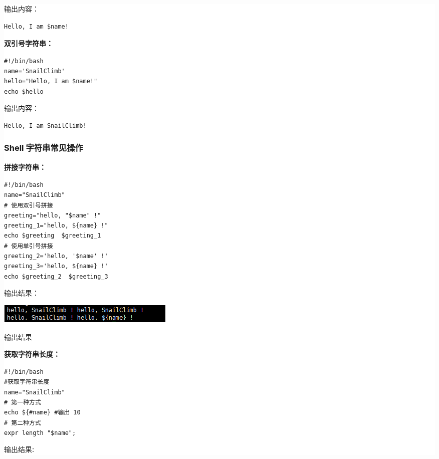 输出内容：

```plain
Hello, I am $name!
```

**双引号字符串：**

```plain
#!/bin/bash
name='SnailClimb'
hello="Hello, I am $name!"
echo $hello
```

输出内容：

```plain
Hello, I am SnailClimb!
```

### Shell 字符串常见操作
**拼接字符串：**

```plain
#!/bin/bash
name="SnailClimb"
# 使用双引号拼接
greeting="hello, "$name" !"
greeting_1="hello, ${name} !"
echo $greeting  $greeting_1
# 使用单引号拼接
greeting_2='hello, '$name' !'
greeting_3='hello, ${name} !'
echo $greeting_2  $greeting_3
```

输出结果：

![1732497848667-05aa13f4-33f3-4009-bab9-fac6f4108f5d.png](./img/15C2ZTStOQF3qY0Y/1732497848667-05aa13f4-33f3-4009-bab9-fac6f4108f5d-462097.png)

输出结果

**获取字符串长度：**

```plain
#!/bin/bash
#获取字符串长度
name="SnailClimb"
# 第一种方式
echo ${#name} #输出 10
# 第二种方式
expr length "$name";
```

输出结果:
